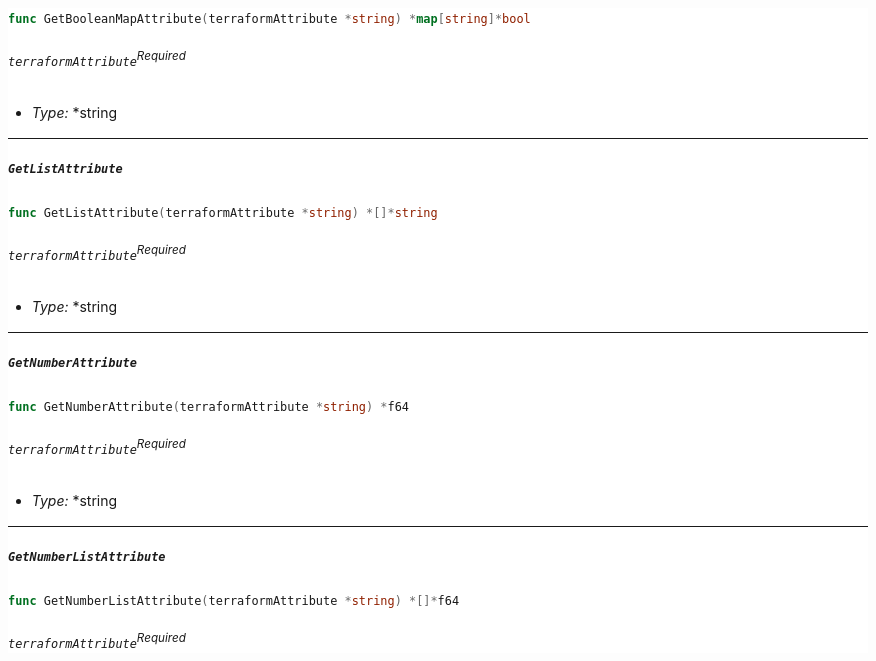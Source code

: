 ```go
func GetBooleanMapAttribute(terraformAttribute *string) *map[string]*bool
```

###### `terraformAttribute`<sup>Required</sup> <a name="terraformAttribute" id="@cdktf/provider-mongodbatlas.dataMongodbatlasNetworkPeering.DataMongodbatlasNetworkPeering.getBooleanMapAttribute.parameter.terraformAttribute"></a>

- *Type:* *string

---

##### `GetListAttribute` <a name="GetListAttribute" id="@cdktf/provider-mongodbatlas.dataMongodbatlasNetworkPeering.DataMongodbatlasNetworkPeering.getListAttribute"></a>

```go
func GetListAttribute(terraformAttribute *string) *[]*string
```

###### `terraformAttribute`<sup>Required</sup> <a name="terraformAttribute" id="@cdktf/provider-mongodbatlas.dataMongodbatlasNetworkPeering.DataMongodbatlasNetworkPeering.getListAttribute.parameter.terraformAttribute"></a>

- *Type:* *string

---

##### `GetNumberAttribute` <a name="GetNumberAttribute" id="@cdktf/provider-mongodbatlas.dataMongodbatlasNetworkPeering.DataMongodbatlasNetworkPeering.getNumberAttribute"></a>

```go
func GetNumberAttribute(terraformAttribute *string) *f64
```

###### `terraformAttribute`<sup>Required</sup> <a name="terraformAttribute" id="@cdktf/provider-mongodbatlas.dataMongodbatlasNetworkPeering.DataMongodbatlasNetworkPeering.getNumberAttribute.parameter.terraformAttribute"></a>

- *Type:* *string

---

##### `GetNumberListAttribute` <a name="GetNumberListAttribute" id="@cdktf/provider-mongodbatlas.dataMongodbatlasNetworkPeering.DataMongodbatlasNetworkPeering.getNumberListAttribute"></a>

```go
func GetNumberListAttribute(terraformAttribute *string) *[]*f64
```

###### `terraformAttribute`<sup>Required</sup> <a name="terraformAttribute" id="@cdktf/provider-mongodbatlas.dataMongodbatlasNetworkPeering.DataMongodbatlasNetworkPeering.getNumberListAttribute.parameter.terraformAttribute"></a>
